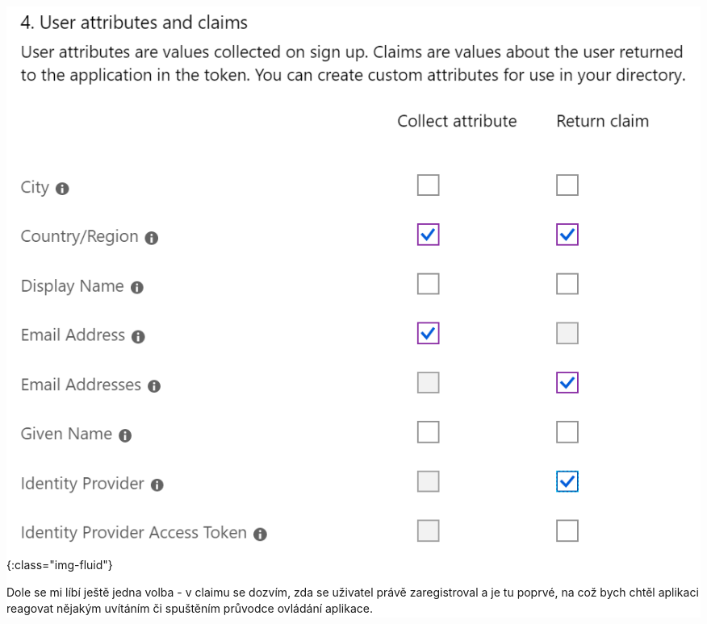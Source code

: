 ![](/images/2019/2019-09-17-07-39-43.png){:class="img-fluid"}

Dole se mi líbí ještě jedna volba - v claimu se dozvím, zda se uživatel právě zaregistroval a je tu poprvé, na což bych chtěl aplikaci reagovat nějakým uvítáním či spuštěním průvodce ovládání aplikace.
